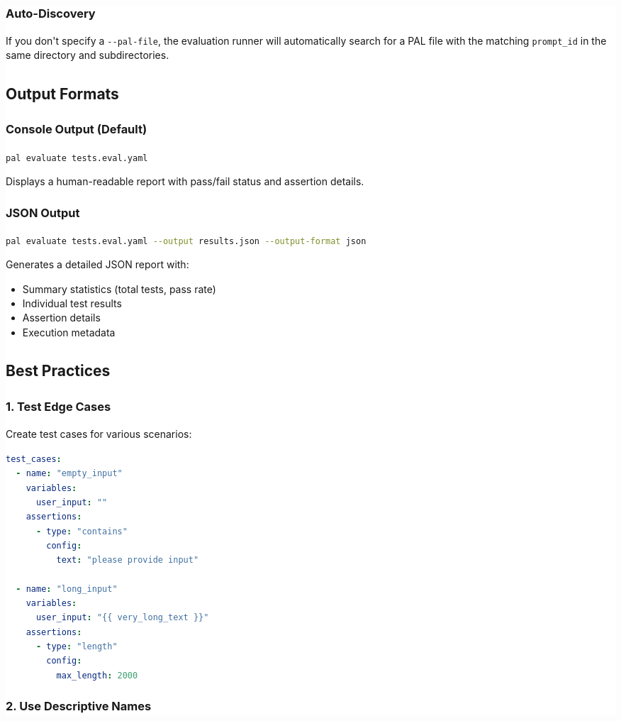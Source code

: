 ### Auto-Discovery

If you don't specify a `--pal-file`, the evaluation runner will automatically search for a PAL file with the matching `prompt_id` in the same directory and subdirectories.

## Output Formats

### Console Output (Default)

```bash
pal evaluate tests.eval.yaml
```

Displays a human-readable report with pass/fail status and assertion details.

### JSON Output

```bash
pal evaluate tests.eval.yaml --output results.json --output-format json
```

Generates a detailed JSON report with:
- Summary statistics (total tests, pass rate)
- Individual test results
- Assertion details
- Execution metadata

## Best Practices

### 1. Test Edge Cases

Create test cases for various scenarios:

```yaml
test_cases:
  - name: "empty_input"
    variables:
      user_input: ""
    assertions:
      - type: "contains"
        config:
          text: "please provide input"

  - name: "long_input"
    variables:
      user_input: "{{ very_long_text }}"
    assertions:
      - type: "length"
        config:
          max_length: 2000
```

### 2. Use Descriptive Names
